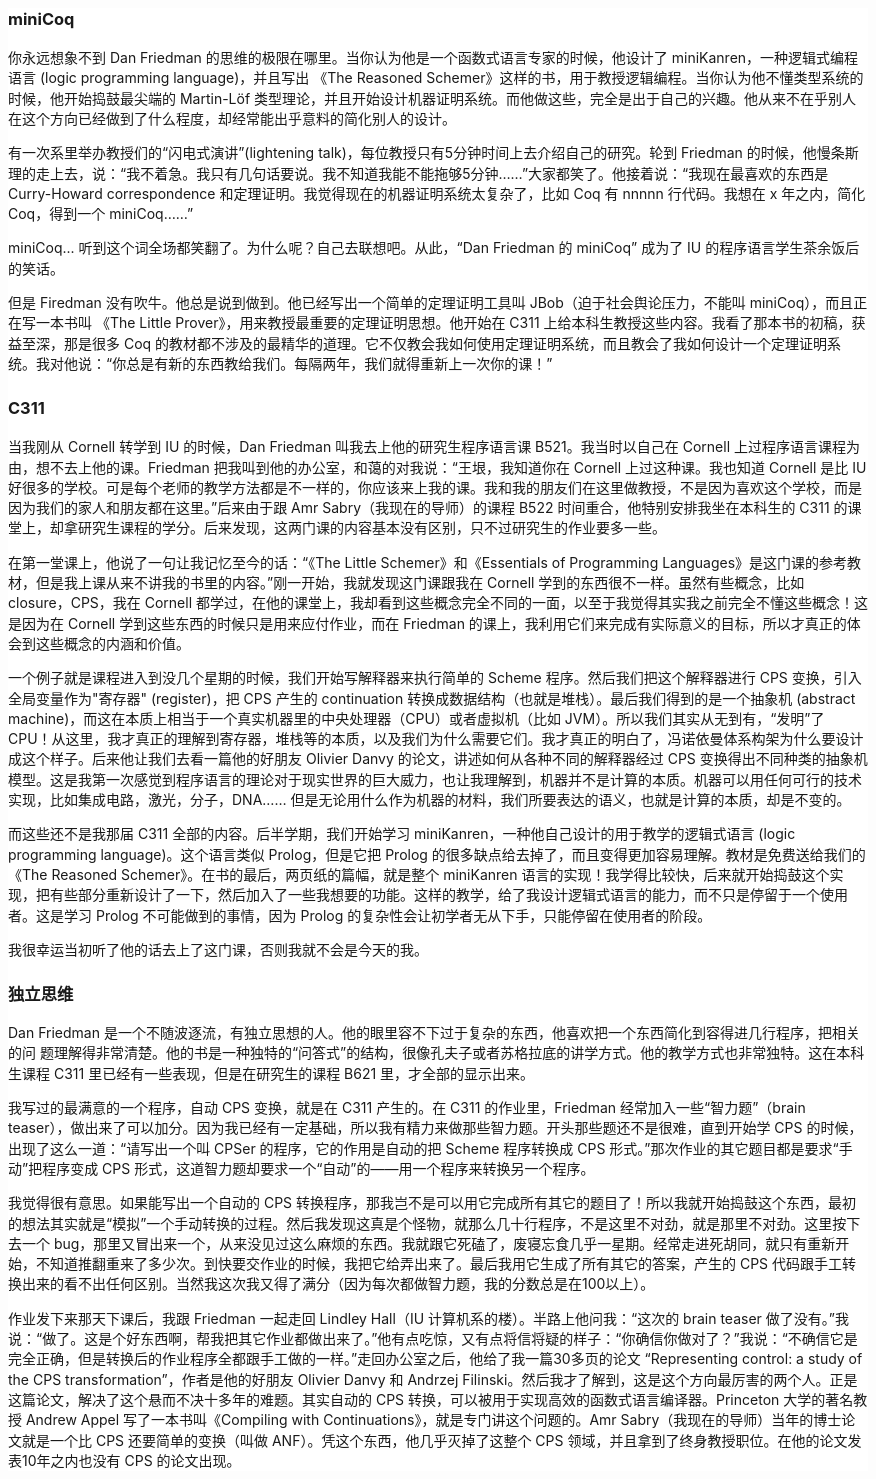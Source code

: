 ### miniCoq

你永远想象不到 Dan Friedman 的思维的极限在哪里。当你认为他是一个函数式语言专家的时候，他设计了 miniKanren，一种逻辑式编程语言 (logic programming language)，并且写出 《The Reasoned Schemer》这样的书，用于教授逻辑编程。当你认为他不懂类型系统的时候，他开始捣鼓最尖端的 Martin-Löf 类型理论，并且开始设计机器证明系统。而他做这些，完全是出于自己的兴趣。他从来不在乎别人在这个方向已经做到了什么程度，却经常能出乎意料的简化别人的设计。

有一次系里举办教授们的“闪电式演讲”(lightening talk)，每位教授只有5分钟时间上去介绍自己的研究。轮到 Friedman 的时候，他慢条斯理的走上去，说：“我不着急。我只有几句话要说。我不知道我能不能拖够5分钟……”大家都笑了。他接着说：“我现在最喜欢的东西是 Curry-Howard correspondence 和定理证明。我觉得现在的机器证明系统太复杂了，比如 Coq 有 nnnnn 行代码。我想在 x 年之内，简化 Coq，得到一个 miniCoq……”

miniCoq... 听到这个词全场都笑翻了。为什么呢？自己去联想吧。从此，“Dan Friedman 的 miniCoq” 成为了 IU 的程序语言学生茶余饭后的笑话。

但是 Firedman 没有吹牛。他总是说到做到。他已经写出一个简单的定理证明工具叫 JBob（迫于社会舆论压力，不能叫 miniCoq），而且正在写一本书叫 《The Little Prover》，用来教授最重要的定理证明思想。他开始在 C311 上给本科生教授这些内容。我看了那本书的初稿，获益至深，那是很多 Coq 的教材都不涉及的最精华的道理。它不仅教会我如何使用定理证明系统，而且教会了我如何设计一个定理证明系统。我对他说：“你总是有新的东西教给我们。每隔两年，我们就得重新上一次你的课！”

### C311

当我刚从 Cornell 转学到 IU 的时候，Dan Friedman 叫我去上他的研究生程序语言课 B521。我当时以自己在 Cornell 上过程序语言课程为由，想不去上他的课。Friedman 把我叫到他的办公室，和蔼的对我说：“王垠，我知道你在 Cornell 上过这种课。我也知道 Cornell 是比 IU 好很多的学校。可是每个老师的教学方法都是不一样的，你应该来上我的课。我和我的朋友们在这里做教授，不是因为喜欢这个学校，而是因为我们的家人和朋友都在这里。”后来由于跟 Amr Sabry（我现在的导师）的课程 B522 时间重合，他特别安排我坐在本科生的 C311 的课堂上，却拿研究生课程的学分。后来发现，这两门课的内容基本没有区别，只不过研究生的作业要多一些。

在第一堂课上，他说了一句让我记忆至今的话：“《The Little Schemer》和《Essentials of Programming Languages》是这门课的参考教材，但是我上课从来不讲我的书里的内容。”刚一开始，我就发现这门课跟我在 Cornell 学到的东西很不一样。虽然有些概念，比如 closure，CPS，我在 Cornell 都学过，在他的课堂上，我却看到这些概念完全不同的一面，以至于我觉得其实我之前完全不懂这些概念！这是因为在 Cornell 学到这些东西的时候只是用来应付作业，而在 Friedman 的课上，我利用它们来完成有实际意义的目标，所以才真正的体会到这些概念的内涵和价值。

一个例子就是课程进入到没几个星期的时候，我们开始写解释器来执行简单的 Scheme 程序。然后我们把这个解释器进行 CPS 变换，引入全局变量作为"寄存器" (register)，把 CPS 产生的 continuation 转换成数据结构（也就是堆栈）。最后我们得到的是一个抽象机 (abstract machine)，而这在本质上相当于一个真实机器里的中央处理器（CPU）或者虚拟机（比如 JVM）。所以我们其实从无到有，“发明”了 CPU！从这里，我才真正的理解到寄存器，堆栈等的本质，以及我们为什么需要它们。我才真正的明白了，冯诺依曼体系构架为什么要设计成这个样子。后来他让我们去看一篇他的好朋友 Olivier Danvy 的论文，讲述如何从各种不同的解释器经过 CPS 变换得出不同种类的抽象机模型。这是我第一次感觉到程序语言的理论对于现实世界的巨大威力，也让我理解到，机器并不是计算的本质。机器可以用任何可行的技术实现，比如集成电路，激光，分子，DNA…… 但是无论用什么作为机器的材料，我们所要表达的语义，也就是计算的本质，却是不变的。

而这些还不是我那届 C311 全部的内容。后半学期，我们开始学习 miniKanren，一种他自己设计的用于教学的逻辑式语言 (logic programming language)。这个语言类似 Prolog，但是它把 Prolog 的很多缺点给去掉了，而且变得更加容易理解。教材是免费送给我们的《The Reasoned Schemer》。在书的最后，两页纸的篇幅，就是整个 miniKanren 语言的实现！我学得比较快，后来就开始捣鼓这个实现，把有些部分重新设计了一下，然后加入了一些我想要的功能。这样的教学，给了我设计逻辑式语言的能力，而不只是停留于一个使用者。这是学习 Prolog 不可能做到的事情，因为 Prolog 的复杂性会让初学者无从下手，只能停留在使用者的阶段。

我很幸运当初听了他的话去上了这门课，否则我就不会是今天的我。

### 独立思维

Dan Friedman 是一个不随波逐流，有独立思想的人。他的眼里容不下过于复杂的东西，他喜欢把一个东西简化到容得进几行程序，把相关的问 题理解得非常清楚。他的书是一种独特的“问答式”的结构，很像孔夫子或者苏格拉底的讲学方式。他的教学方式也非常独特。这在本科生课程 C311 里已经有一些表现，但是在研究生的课程 B621 里，才全部的显示出来。

我写过的最满意的一个程序，自动 CPS 变换，就是在 C311 产生的。在 C311 的作业里，Friedman 经常加入一些“智力题”（brain teaser），做出来了可以加分。因为我已经有一定基础，所以我有精力来做那些智力题。开头那些题还不是很难，直到开始学 CPS 的时候，出现了这么一道：“请写出一个叫 CPSer 的程序，它的作用是自动的把 Scheme 程序转换成 CPS 形式。”那次作业的其它题目都是要求“手动”把程序变成 CPS 形式，这道智力题却要求一个“自动”的——用一个程序来转换另一个程序。

我觉得很有意思。如果能写出一个自动的 CPS 转换程序，那我岂不是可以用它完成所有其它的题目了！所以我就开始捣鼓这个东西，最初的想法其实就是“模拟”一个手动转换的过程。然后我发现这真是个怪物，就那么几十行程序，不是这里不对劲，就是那里不对劲。这里按下去一个 bug，那里又冒出来一个，从来没见过这么麻烦的东西。我就跟它死磕了，废寝忘食几乎一星期。经常走进死胡同，就只有重新开始，不知道推翻重来了多少次。到快要交作业的时候，我把它给弄出来了。最后我用它生成了所有其它的答案，产生的 CPS 代码跟手工转换出来的看不出任何区别。当然我这次我又得了满分（因为每次都做智力题，我的分数总是在100以上）。

作业发下来那天下课后，我跟 Friedman 一起走回 Lindley Hall（IU 计算机系的楼）。半路上他问我：“这次的 brain teaser 做了没有。”我说：“做了。这是个好东西啊，帮我把其它作业都做出来了。”他有点吃惊，又有点将信将疑的样子：“你确信你做对了？”我说：“不确信它是完全正确，但是转换后的作业程序全都跟手工做的一样。”走回办公室之后，他给了我一篇30多页的论文 “Representing control: a study of the CPS transformation”，作者是他的好朋友 Olivier Danvy 和 Andrzej Filinski。然后我才了解到，这是这个方向最厉害的两个人。正是这篇论文，解决了这个悬而不决十多年的难题。其实自动的 CPS 转换，可以被用于实现高效的函数式语言编译器。Princeton 大学的著名教授 Andrew Appel 写了一本书叫《Compiling with Continuations》，就是专门讲这个问题的。Amr Sabry（我现在的导师）当年的博士论文就是一个比 CPS 还要简单的变换（叫做 ANF）。凭这个东西，他几乎灭掉了这整个 CPS 领域，并且拿到了终身教授职位。在他的论文发表10年之内也没有 CPS 的论文出现。
